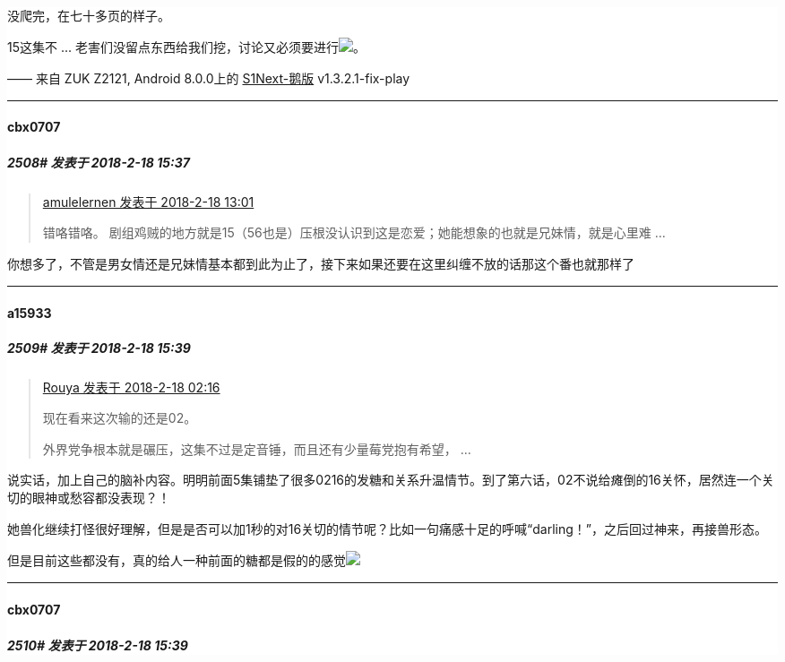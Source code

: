 没爬完，在七十多页的样子。

15这集不 ...</blockquote>
老害们没留点东西给我们挖，讨论又必须要进行<img src="https://static.saraba1st.com/image/smiley/face2017/001.png" referrerpolicy="no-referrer">。

—— 来自 ZUK Z2121, Android 8.0.0上的 [S1Next-鹅版](https://github.com/ykrank/S1-Next/releases) v1.3.2.1-fix-play







-----

####  cbx0707  
##### 2508#       发表于 2018-2-18 15:37



<blockquote><a href="httphttps://bbs.saraba1st.com/2b/forum.php?mod=redirect&amp;goto=findpost&amp;pid=38593889&amp;ptid=1582524" target="_blank">amulelernen 发表于 2018-2-18 13:01</a>

错咯错咯。 剧组鸡贼的地方就是15（56也是）压根没认识到这是恋爱；她能想象的也就是兄妹情，就是心里难 ...</blockquote>
你想多了，不管是男女情还是兄妹情基本都到此为止了，接下来如果还要在这里纠缠不放的话那这个番也就那样了







-----

####  a15933  
##### 2509#       发表于 2018-2-18 15:39



<blockquote><a href="httphttps://bbs.saraba1st.com/2b/forum.php?mod=redirect&amp;goto=findpost&amp;pid=38590723&amp;ptid=1582524" target="_blank">Rouya 发表于 2018-2-18 02:16</a>

现在看来这次输的还是02。 

外界党争根本就是碾压，这集不过是定音锤，而且还有少量莓党抱有希望， ...</blockquote>
说实话，加上自己的脑补内容。明明前面5集铺垫了很多0216的发糖和关系升温情节。到了第六话，02不说给瘫倒的16关怀，居然连一个关切的眼神或愁容都没表现？！

她兽化继续打怪很好理解，但是是否可以加1秒的对16关切的情节呢？比如一句痛感十足的呼喊“darling！”，之后回过神来，再接兽形态。

但是目前这些都没有，真的给人一种前面的糖都是假的的感觉<img src="https://static.saraba1st.com/image/smiley/face2017/149.png" referrerpolicy="no-referrer">







-----

####  cbx0707  
##### 2510#       发表于 2018-2-18 15:39


